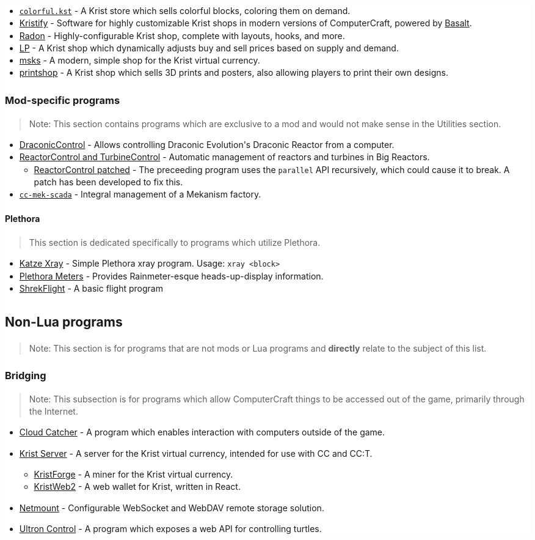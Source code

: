 - [`colorful.kst`](https://github.com/znepb/colorful) - A Krist store which sells colorful blocks, coloring them on demand.
- [Kristify](https://kristify.madefor.cc/) - Software for highly customizable Krist shops in modern versions of ComputerCraft, powered by [Basalt](https://basalt.madefor.cc).
- [Radon](https://github.com/Allymonies/Radon) - Highly-configurable Krist shop, complete with layouts, hooks, and more.
- [LP](https://github.com/migeyel/lp) - A Krist shop which dynamically adjusts buy and sell prices based on supply and demand.
- [msks](https://github.com/MasonGulu/msks) -  A modern, simple shop for the Krist virtual currency.
- [printshop](https://github.com/znepb/printshop) - A Krist shop which sells 3D prints and posters, also allowing players to print their own designs.

### Mod-specific programs

> Note: This section contains programs which are exclusive to a mod and would not make sense in the Utilities section.

- [DraconicControl](https://pastebin.com/UqVHTht5) - Allows controlling Draconic Evolution's Draconic Reactor from a computer.
- [ReactorControl and TurbineControl](https://pastebin.com/p4zeq7Ma) - Automatic management of reactors and turbines in Big Reactors.
  - [ReactorControl patched](https://pastebin.com/2ZrbnH5w) - The preceeding program uses the `parallel` API recursively, which could cause it to break. A patch has been developed to fix this.
- [`cc-mek-scada`](https://github.com/MikaylaFischler/cc-mek-scada) - Integral management of a Mekanism factory.

#### Plethora

> This section is dedicated specifically to programs which utilize Plethora.

- [Katze Xray](https://p.sc3.io/kfFWEXa4KX) - Simple Plethora xray program. Usage: `xray <block>`
- [Plethora Meters](https://github.com/Snowcone-Archive/plethora-meters) - Provides Rainmeter-esque heads-up-display information.
- [ShrekFlight](https://p.sc3.io/t6ZRrJutrN) - A basic flight program

## Non-Lua programs

> Note: This section is for programs that are not mods or Lua programs and **directly** relate to the subject of this list.

### Bridging

> Note: This subsection is for programs which allow ComputerCraft things to be accessed out of the game, primarily through the Internet.



- [Cloud Catcher](https://github.com/SquidDev-CC/cloud-catcher) - A program which enables interaction with computers outside of the game.

- [Krist Server](https://github.com/tmpim/Krist) - A server for the Krist virtual currency, intended for use with CC and CC:T.
  - [KristForge](https://github.com/tmpim/kristforge) - A miner for the Krist virtual currency.
  - [KristWeb2](https://github.com/tmpim/KristWeb2) - A web wallet for Krist, written in React.
- [Netmount](https://github.com/tmpim/netmountcc) - Configurable WebSocket and WebDAV remote storage solution.
- [Ultron Control](https://gitlab.com/Merith-TK/ultron-control) - A program which exposes a web API for controlling turtles.

